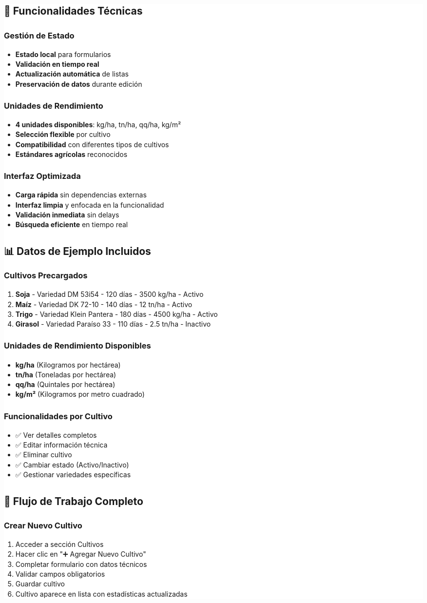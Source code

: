 ## 🔧 Funcionalidades Técnicas

### **Gestión de Estado**
- **Estado local** para formularios
- **Validación en tiempo real**
- **Actualización automática** de listas
- **Preservación de datos** durante edición

### **Unidades de Rendimiento**
- **4 unidades disponibles**: kg/ha, tn/ha, qq/ha, kg/m²
- **Selección flexible** por cultivo
- **Compatibilidad** con diferentes tipos de cultivos
- **Estándares agrícolas** reconocidos

### **Interfaz Optimizada**
- **Carga rápida** sin dependencias externas
- **Interfaz limpia** y enfocada en la funcionalidad
- **Validación inmediata** sin delays
- **Búsqueda eficiente** en tiempo real

## 📊 Datos de Ejemplo Incluidos

### **Cultivos Precargados**
1. **Soja** - Variedad DM 53i54 - 120 días - 3500 kg/ha - Activo
2. **Maíz** - Variedad DK 72-10 - 140 días - 12 tn/ha - Activo
3. **Trigo** - Variedad Klein Pantera - 180 días - 4500 kg/ha - Activo
4. **Girasol** - Variedad Paraíso 33 - 110 días - 2.5 tn/ha - Inactivo

### **Unidades de Rendimiento Disponibles**
- **kg/ha** (Kilogramos por hectárea)
- **tn/ha** (Toneladas por hectárea)
- **qq/ha** (Quintales por hectárea)
- **kg/m²** (Kilogramos por metro cuadrado)

### **Funcionalidades por Cultivo**
- ✅ Ver detalles completos
- ✅ Editar información técnica
- ✅ Eliminar cultivo
- ✅ Cambiar estado (Activo/Inactivo)
- ✅ Gestionar variedades específicas

## 🎯 Flujo de Trabajo Completo

### **Crear Nuevo Cultivo**
1. Acceder a sección Cultivos
2. Hacer clic en "➕ Agregar Nuevo Cultivo"
3. Completar formulario con datos técnicos
4. Validar campos obligatorios
5. Guardar cultivo
6. Cultivo aparece en lista con estadísticas actualizadas
